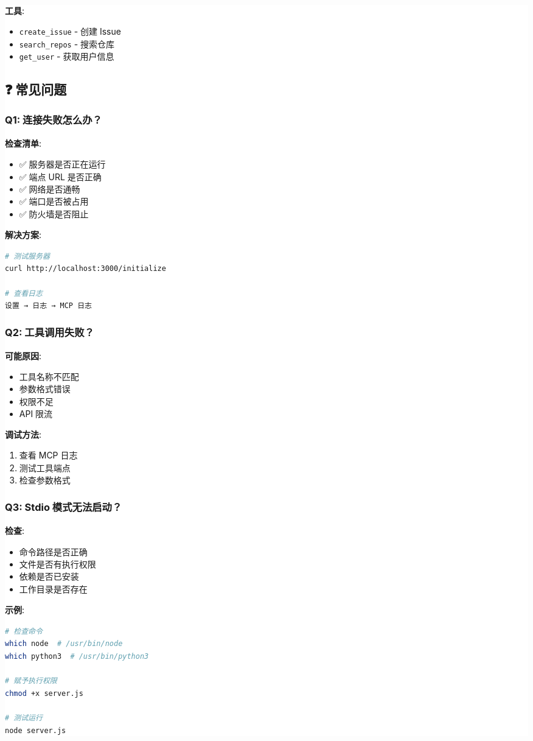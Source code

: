 **工具**:
- `create_issue` - 创建 Issue
- `search_repos` - 搜索仓库
- `get_user` - 获取用户信息

## ❓ 常见问题

### Q1: 连接失败怎么办？

**检查清单**:
- ✅ 服务器是否正在运行
- ✅ 端点 URL 是否正确
- ✅ 网络是否通畅
- ✅ 端口是否被占用
- ✅ 防火墙是否阻止

**解决方案**:
```bash
# 测试服务器
curl http://localhost:3000/initialize

# 查看日志
设置 → 日志 → MCP 日志
```

### Q2: 工具调用失败？

**可能原因**:
- 工具名称不匹配
- 参数格式错误
- 权限不足
- API 限流

**调试方法**:
1. 查看 MCP 日志
2. 测试工具端点
3. 检查参数格式

### Q3: Stdio 模式无法启动？

**检查**:
- 命令路径是否正确
- 文件是否有执行权限
- 依赖是否已安装
- 工作目录是否存在

**示例**:
```bash
# 检查命令
which node  # /usr/bin/node
which python3  # /usr/bin/python3

# 赋予执行权限
chmod +x server.js

# 测试运行
node server.js
```
